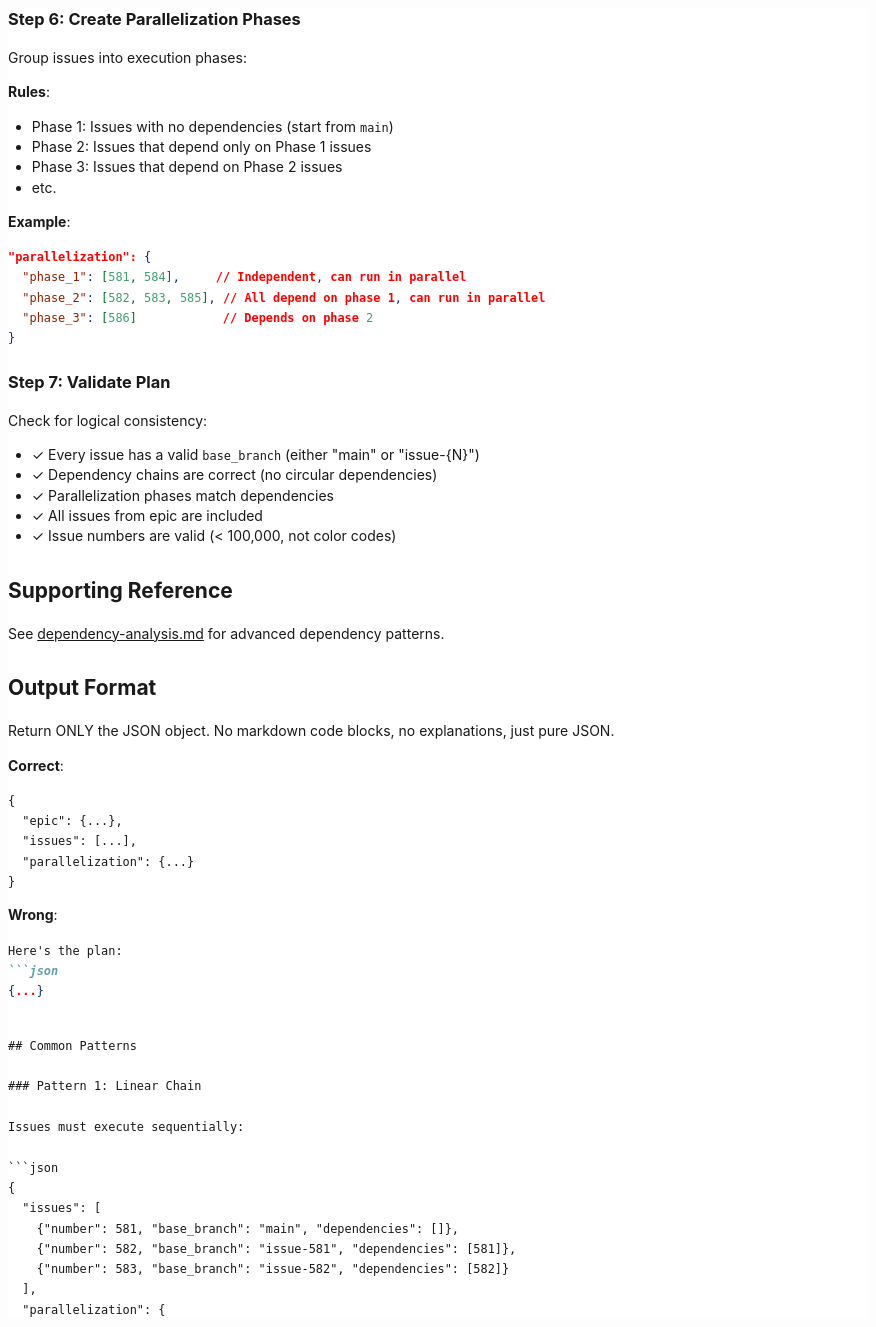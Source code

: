 ### Step 6: Create Parallelization Phases

Group issues into execution phases:

**Rules**:
- Phase 1: Issues with no dependencies (start from `main`)
- Phase 2: Issues that depend only on Phase 1 issues
- Phase 3: Issues that depend on Phase 2 issues
- etc.

**Example**:
```json
"parallelization": {
  "phase_1": [581, 584],     // Independent, can run in parallel
  "phase_2": [582, 583, 585], // All depend on phase 1, can run in parallel
  "phase_3": [586]            // Depends on phase 2
}
```

### Step 7: Validate Plan

Check for logical consistency:
- ✓ Every issue has a valid `base_branch` (either "main" or "issue-{N}")
- ✓ Dependency chains are correct (no circular dependencies)
- ✓ Parallelization phases match dependencies
- ✓ All issues from epic are included
- ✓ Issue numbers are valid (< 100,000, not color codes)

## Supporting Reference

See [dependency-analysis.md](./dependency-analysis.md) for advanced dependency patterns.

## Output Format

Return ONLY the JSON object. No markdown code blocks, no explanations, just pure JSON.

**Correct**:
```
{
  "epic": {...},
  "issues": [...],
  "parallelization": {...}
}
```

**Wrong**:
```markdown
Here's the plan:
```json
{...}
```
```

## Common Patterns

### Pattern 1: Linear Chain

Issues must execute sequentially:

```json
{
  "issues": [
    {"number": 581, "base_branch": "main", "dependencies": []},
    {"number": 582, "base_branch": "issue-581", "dependencies": [581]},
    {"number": 583, "base_branch": "issue-582", "dependencies": [582]}
  ],
  "parallelization": {
```